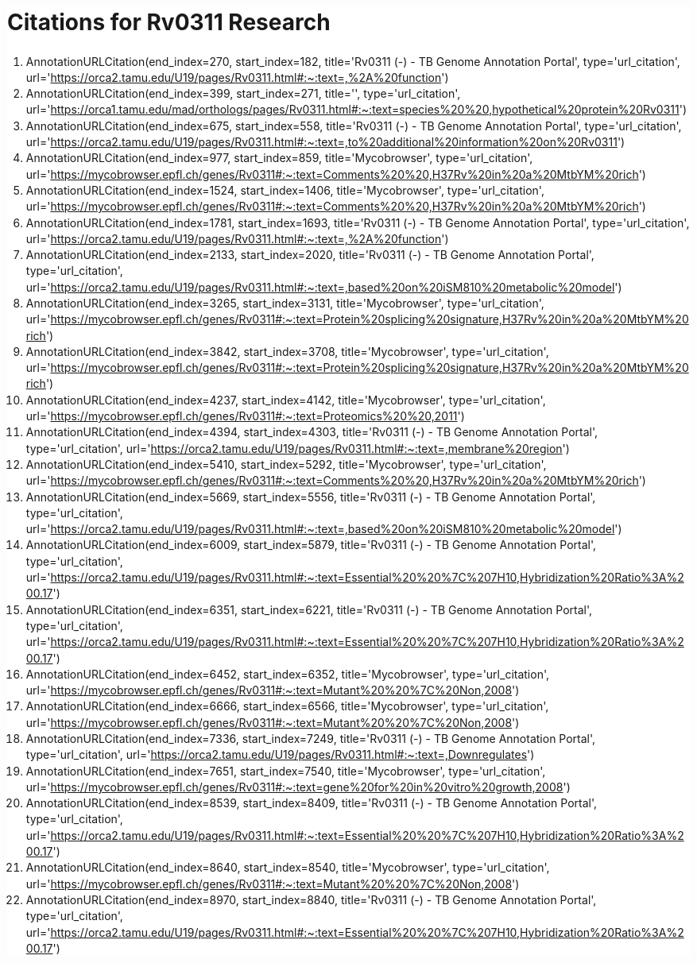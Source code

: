 # Citations for Rv0311 Research

1. AnnotationURLCitation(end_index=270, start_index=182, title='Rv0311 (-) - TB Genome Annotation Portal', type='url_citation', url='https://orca2.tamu.edu/U19/pages/Rv0311.html#:~:text=,%2A%20function')
2. AnnotationURLCitation(end_index=399, start_index=271, title='', type='url_citation', url='https://orca1.tamu.edu/mad/orthologs/pages/Rv0311.html#:~:text=species%20%20,hypothetical%20protein%20Rv0311')
3. AnnotationURLCitation(end_index=675, start_index=558, title='Rv0311 (-) - TB Genome Annotation Portal', type='url_citation', url='https://orca2.tamu.edu/U19/pages/Rv0311.html#:~:text=,to%20additional%20information%20on%20Rv0311')
4. AnnotationURLCitation(end_index=977, start_index=859, title='Mycobrowser', type='url_citation', url='https://mycobrowser.epfl.ch/genes/Rv0311#:~:text=Comments%20%20,H37Rv%20in%20a%20MtbYM%20rich')
5. AnnotationURLCitation(end_index=1524, start_index=1406, title='Mycobrowser', type='url_citation', url='https://mycobrowser.epfl.ch/genes/Rv0311#:~:text=Comments%20%20,H37Rv%20in%20a%20MtbYM%20rich')
6. AnnotationURLCitation(end_index=1781, start_index=1693, title='Rv0311 (-) - TB Genome Annotation Portal', type='url_citation', url='https://orca2.tamu.edu/U19/pages/Rv0311.html#:~:text=,%2A%20function')
7. AnnotationURLCitation(end_index=2133, start_index=2020, title='Rv0311 (-) - TB Genome Annotation Portal', type='url_citation', url='https://orca2.tamu.edu/U19/pages/Rv0311.html#:~:text=,based%20on%20iSM810%20metabolic%20model')
8. AnnotationURLCitation(end_index=3265, start_index=3131, title='Mycobrowser', type='url_citation', url='https://mycobrowser.epfl.ch/genes/Rv0311#:~:text=Protein%20splicing%20signature,H37Rv%20in%20a%20MtbYM%20rich')
9. AnnotationURLCitation(end_index=3842, start_index=3708, title='Mycobrowser', type='url_citation', url='https://mycobrowser.epfl.ch/genes/Rv0311#:~:text=Protein%20splicing%20signature,H37Rv%20in%20a%20MtbYM%20rich')
10. AnnotationURLCitation(end_index=4237, start_index=4142, title='Mycobrowser', type='url_citation', url='https://mycobrowser.epfl.ch/genes/Rv0311#:~:text=Proteomics%20%20,2011')
11. AnnotationURLCitation(end_index=4394, start_index=4303, title='Rv0311 (-) - TB Genome Annotation Portal', type='url_citation', url='https://orca2.tamu.edu/U19/pages/Rv0311.html#:~:text=,membrane%20region')
12. AnnotationURLCitation(end_index=5410, start_index=5292, title='Mycobrowser', type='url_citation', url='https://mycobrowser.epfl.ch/genes/Rv0311#:~:text=Comments%20%20,H37Rv%20in%20a%20MtbYM%20rich')
13. AnnotationURLCitation(end_index=5669, start_index=5556, title='Rv0311 (-) - TB Genome Annotation Portal', type='url_citation', url='https://orca2.tamu.edu/U19/pages/Rv0311.html#:~:text=,based%20on%20iSM810%20metabolic%20model')
14. AnnotationURLCitation(end_index=6009, start_index=5879, title='Rv0311 (-) - TB Genome Annotation Portal', type='url_citation', url='https://orca2.tamu.edu/U19/pages/Rv0311.html#:~:text=Essential%20%20%7C%207H10,Hybridization%20Ratio%3A%200.17')
15. AnnotationURLCitation(end_index=6351, start_index=6221, title='Rv0311 (-) - TB Genome Annotation Portal', type='url_citation', url='https://orca2.tamu.edu/U19/pages/Rv0311.html#:~:text=Essential%20%20%7C%207H10,Hybridization%20Ratio%3A%200.17')
16. AnnotationURLCitation(end_index=6452, start_index=6352, title='Mycobrowser', type='url_citation', url='https://mycobrowser.epfl.ch/genes/Rv0311#:~:text=Mutant%20%20%7C%20Non,2008')
17. AnnotationURLCitation(end_index=6666, start_index=6566, title='Mycobrowser', type='url_citation', url='https://mycobrowser.epfl.ch/genes/Rv0311#:~:text=Mutant%20%20%7C%20Non,2008')
18. AnnotationURLCitation(end_index=7336, start_index=7249, title='Rv0311 (-) - TB Genome Annotation Portal', type='url_citation', url='https://orca2.tamu.edu/U19/pages/Rv0311.html#:~:text=,Downregulates')
19. AnnotationURLCitation(end_index=7651, start_index=7540, title='Mycobrowser', type='url_citation', url='https://mycobrowser.epfl.ch/genes/Rv0311#:~:text=gene%20for%20in%20vitro%20growth,2008')
20. AnnotationURLCitation(end_index=8539, start_index=8409, title='Rv0311 (-) - TB Genome Annotation Portal', type='url_citation', url='https://orca2.tamu.edu/U19/pages/Rv0311.html#:~:text=Essential%20%20%7C%207H10,Hybridization%20Ratio%3A%200.17')
21. AnnotationURLCitation(end_index=8640, start_index=8540, title='Mycobrowser', type='url_citation', url='https://mycobrowser.epfl.ch/genes/Rv0311#:~:text=Mutant%20%20%7C%20Non,2008')
22. AnnotationURLCitation(end_index=8970, start_index=8840, title='Rv0311 (-) - TB Genome Annotation Portal', type='url_citation', url='https://orca2.tamu.edu/U19/pages/Rv0311.html#:~:text=Essential%20%20%7C%207H10,Hybridization%20Ratio%3A%200.17')